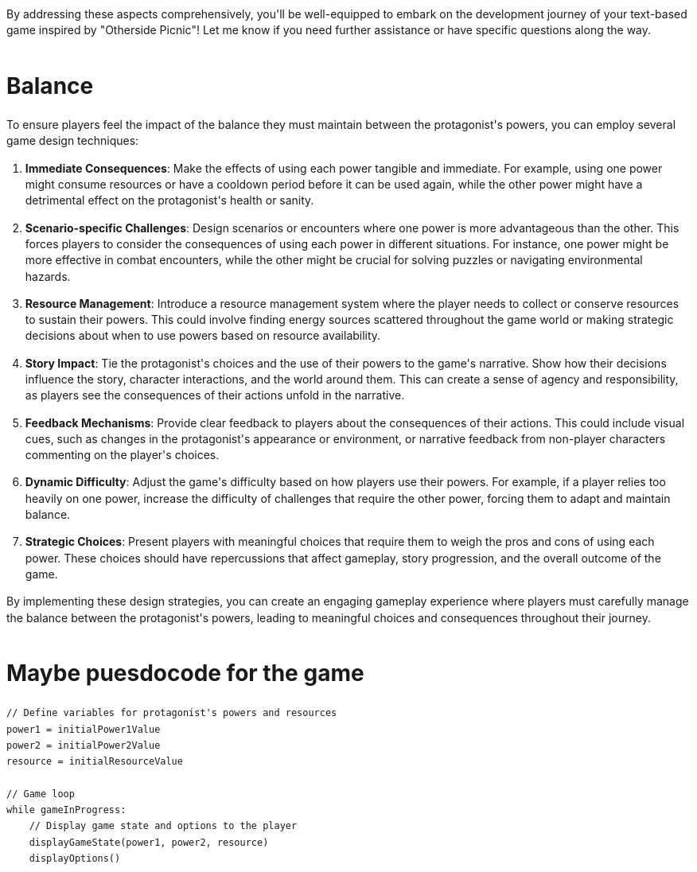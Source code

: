 By addressing these aspects comprehensively, you'll be well-equipped to embark on the development journey of your text-based game inspired by "Otherside Picnic"! Let me know if you need further assistance or have specific questions along the way.

# Balance
To ensure players feel the impact of the balance they must maintain between the protagonist's powers, you can employ several game design techniques:

1. **Immediate Consequences**: Make the effects of using each power tangible and immediate. For example, using one power might consume resources or have a cooldown period before it can be used again, while the other power might have a detrimental effect on the protagonist's health or sanity.

2. **Scenario-specific Challenges**: Design scenarios or encounters where one power is more advantageous than the other. This forces players to consider the consequences of using each power in different situations. For instance, one power might be more effective in combat encounters, while the other might be crucial for solving puzzles or navigating environmental hazards.

3. **Resource Management**: Introduce a resource management system where the player needs to collect or conserve resources to sustain their powers. This could involve finding energy sources scattered throughout the game world or making strategic decisions about when to use powers based on resource availability.

4. **Story Impact**: Tie the protagonist's choices and the use of their powers to the game's narrative. Show how their decisions influence the story, character interactions, and the world around them. This can create a sense of agency and responsibility, as players see the consequences of their actions unfold in the narrative.

5. **Feedback Mechanisms**: Provide clear feedback to players about the consequences of their actions. This could include visual cues, such as changes in the protagonist's appearance or environment, or narrative feedback from non-player characters commenting on the player's choices.

6. **Dynamic Difficulty**: Adjust the game's difficulty based on how players use their powers. For example, if a player relies too heavily on one power, increase the difficulty of challenges that require the other power, forcing them to adapt and maintain balance.

7. **Strategic Choices**: Present players with meaningful choices that require them to weigh the pros and cons of using each power. These choices should have repercussions that affect gameplay, story progression, and the overall outcome of the game.

By implementing these design strategies, you can create an engaging gameplay experience where players must carefully manage the balance between the protagonist's powers, leading to meaningful choices and consequences throughout their journey.

# Maybe puesdocode for the game
    // Define variables for protagonist's powers and resources
    power1 = initialPower1Value
    power2 = initialPower2Value
    resource = initialResourceValue

    // Game loop
    while gameInProgress:
        // Display game state and options to the player
        displayGameState(power1, power2, resource)
        displayOptions()
